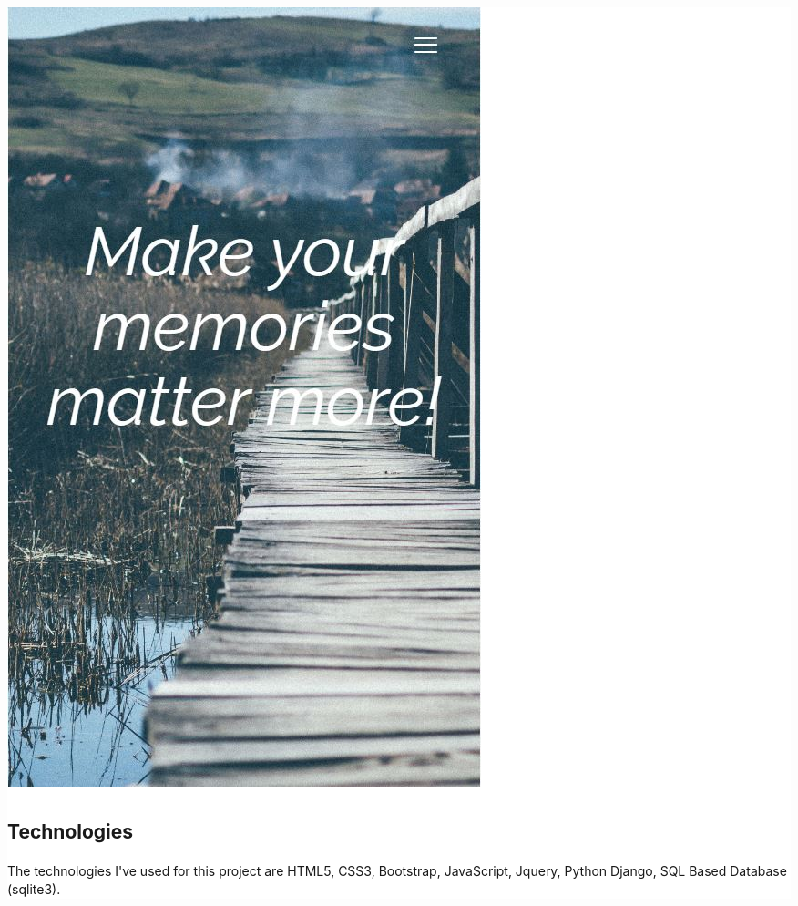 ![Website main page](infiniteshoot_documentation/picture23.JPG)

## Technologies

The technologies I've used for this project are HTML5, CSS3, Bootstrap, JavaScript, Jquery, Python Django, 
SQL Based Database (sqlite3).
